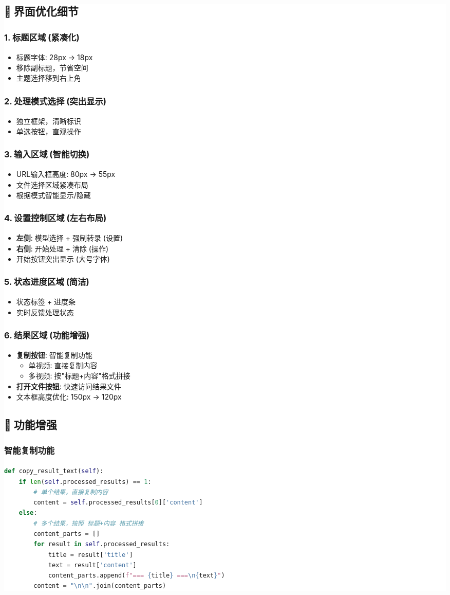 ## 🎨 界面优化细节

### 1. 标题区域 (紧凑化)
- 标题字体: 28px → 18px
- 移除副标题，节省空间
- 主题选择移到右上角

### 2. 处理模式选择 (突出显示)
- 独立框架，清晰标识
- 单选按钮，直观操作

### 3. 输入区域 (智能切换)
- URL输入框高度: 80px → 55px
- 文件选择区域紧凑布局
- 根据模式智能显示/隐藏

### 4. 设置控制区域 (左右布局)
- **左侧**: 模型选择 + 强制转录 (设置)
- **右侧**: 开始处理 + 清除 (操作)
- 开始按钮突出显示 (大号字体)

### 5. 状态进度区域 (简洁)
- 状态标签 + 进度条
- 实时反馈处理状态

### 6. 结果区域 (功能增强)
- **复制按钮**: 智能复制功能
  - 单视频: 直接复制内容
  - 多视频: 按"标题+内容"格式拼接
- **打开文件按钮**: 快速访问结果文件
- 文本框高度优化: 150px → 120px

## 🚀 功能增强

### 智能复制功能
```python
def copy_result_text(self):
    if len(self.processed_results) == 1:
        # 单个结果，直接复制内容
        content = self.processed_results[0]['content']
    else:
        # 多个结果，按照 标题+内容 格式拼接
        content_parts = []
        for result in self.processed_results:
            title = result['title']
            text = result['content']
            content_parts.append(f"=== {title} ===\n{text}")
        content = "\n\n".join(content_parts)
```
